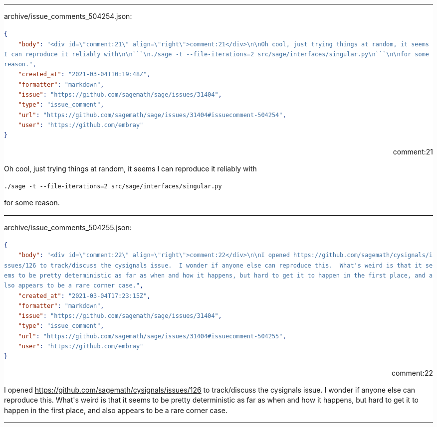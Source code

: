 

---

archive/issue_comments_504254.json:
```json
{
    "body": "<div id=\"comment:21\" align=\"right\">comment:21</div>\n\nOh cool, just trying things at random, it seems I can reproduce it reliably with\n\n```\n./sage -t --file-iterations=2 src/sage/interfaces/singular.py\n```\n\nfor some reason.",
    "created_at": "2021-03-04T10:19:48Z",
    "formatter": "markdown",
    "issue": "https://github.com/sagemath/sage/issues/31404",
    "type": "issue_comment",
    "url": "https://github.com/sagemath/sage/issues/31404#issuecomment-504254",
    "user": "https://github.com/embray"
}
```

<div id="comment:21" align="right">comment:21</div>

Oh cool, just trying things at random, it seems I can reproduce it reliably with

```
./sage -t --file-iterations=2 src/sage/interfaces/singular.py
```

for some reason.



---

archive/issue_comments_504255.json:
```json
{
    "body": "<div id=\"comment:22\" align=\"right\">comment:22</div>\n\nI opened https://github.com/sagemath/cysignals/issues/126 to track/discuss the cysignals issue.  I wonder if anyone else can reproduce this.  What's weird is that it seems to be pretty deterministic as far as when and how it happens, but hard to get it to happen in the first place, and also appears to be a rare corner case.",
    "created_at": "2021-03-04T17:23:15Z",
    "formatter": "markdown",
    "issue": "https://github.com/sagemath/sage/issues/31404",
    "type": "issue_comment",
    "url": "https://github.com/sagemath/sage/issues/31404#issuecomment-504255",
    "user": "https://github.com/embray"
}
```

<div id="comment:22" align="right">comment:22</div>

I opened https://github.com/sagemath/cysignals/issues/126 to track/discuss the cysignals issue.  I wonder if anyone else can reproduce this.  What's weird is that it seems to be pretty deterministic as far as when and how it happens, but hard to get it to happen in the first place, and also appears to be a rare corner case.



---
